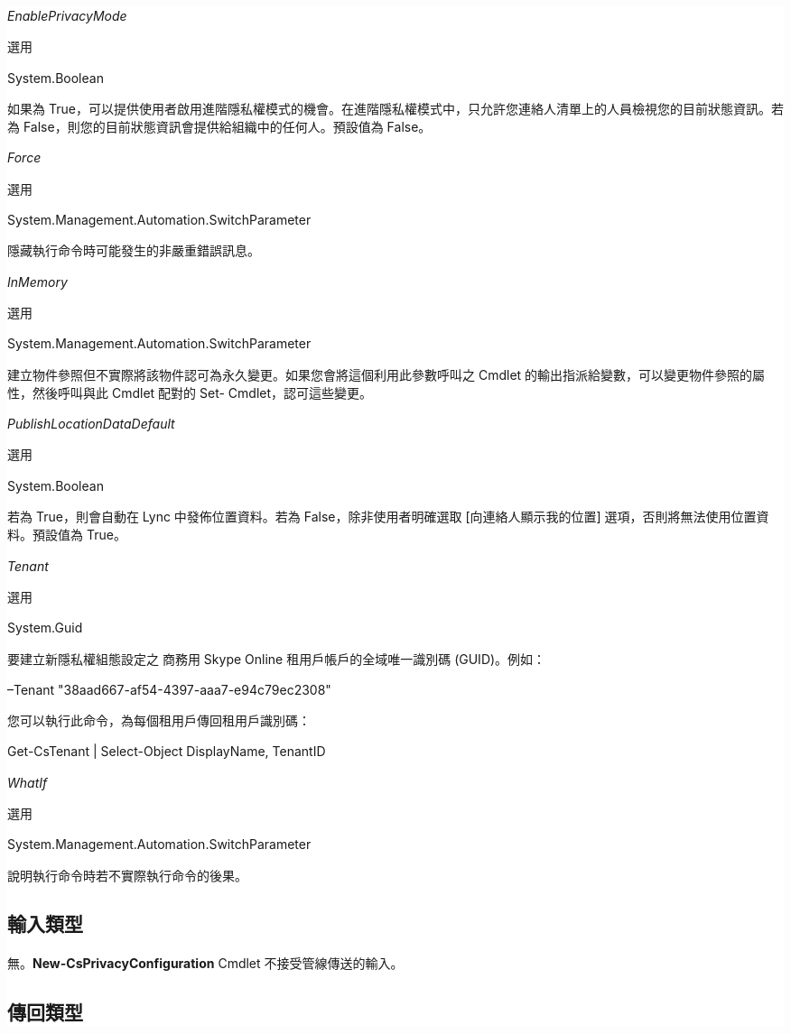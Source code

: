 <tr class="odd">
<td><p><em>EnablePrivacyMode</em></p></td>
<td><p>選用</p></td>
<td><p>System.Boolean</p></td>
<td><p>如果為 True，可以提供使用者啟用進階隱私權模式的機會。在進階隱私權模式中，只允許您連絡人清單上的人員檢視您的目前狀態資訊。若為 False，則您的目前狀態資訊會提供給組織中的任何人。預設值為 False。</p></td>
</tr>
<tr class="even">
<td><p><em>Force</em></p></td>
<td><p>選用</p></td>
<td><p>System.Management.Automation.SwitchParameter</p></td>
<td><p>隱藏執行命令時可能發生的非嚴重錯誤訊息。</p></td>
</tr>
<tr class="odd">
<td><p><em>InMemory</em></p></td>
<td><p>選用</p></td>
<td><p>System.Management.Automation.SwitchParameter</p></td>
<td><p>建立物件參照但不實際將該物件認可為永久變更。如果您會將這個利用此參數呼叫之 Cmdlet 的輸出指派給變數，可以變更物件參照的屬性，然後呼叫與此 Cmdlet 配對的 Set- Cmdlet，認可這些變更。</p></td>
</tr>
<tr class="even">
<td><p><em>PublishLocationDataDefault</em></p></td>
<td><p>選用</p></td>
<td><p>System.Boolean</p></td>
<td><p>若為 True，則會自動在 Lync 中發佈位置資料。若為 False，除非使用者明確選取 [向連絡人顯示我的位置] 選項，否則將無法使用位置資料。預設值為 True。</p></td>
</tr>
<tr class="odd">
<td><p><em>Tenant</em></p></td>
<td><p>選用</p></td>
<td><p>System.Guid</p></td>
<td><p>要建立新隱私權組態設定之 商務用 Skype Online 租用戶帳戶的全域唯一識別碼 (GUID)。例如：</p>
<p>–Tenant &quot;38aad667-af54-4397-aaa7-e94c79ec2308&quot;</p>
<p>您可以執行此命令，為每個租用戶傳回租用戶識別碼：</p>
<p>Get-CsTenant | Select-Object DisplayName, TenantID</p></td>
</tr>
<tr class="even">
<td><p><em>WhatIf</em></p></td>
<td><p>選用</p></td>
<td><p>System.Management.Automation.SwitchParameter</p></td>
<td><p>說明執行命令時若不實際執行命令的後果。</p></td>
</tr>
</tbody>
</table>


## 輸入類型

無。**New-CsPrivacyConfiguration** Cmdlet 不接受管線傳送的輸入。

## 傳回類型
